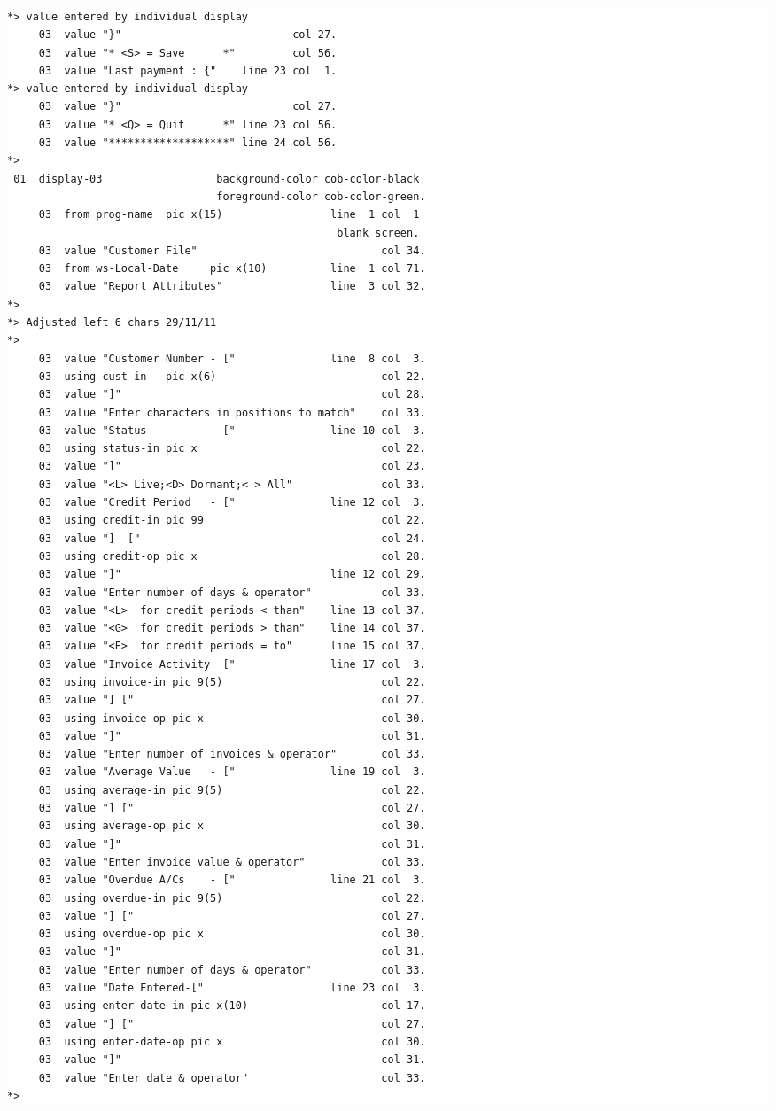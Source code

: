 ```cobol
*> value entered by individual display
     03  value "}"                           col 27.
     03  value "* <S> = Save      *"         col 56.
     03  value "Last payment : {"    line 23 col  1.
*> value entered by individual display
     03  value "}"                           col 27.
     03  value "* <Q> = Quit      *" line 23 col 56.
     03  value "*******************" line 24 col 56.
*>
 01  display-03                  background-color cob-color-black
                                 foreground-color cob-color-green.
     03  from prog-name  pic x(15)                 line  1 col  1
                                                    blank screen.
     03  value "Customer File"                             col 34.
     03  from ws-Local-Date     pic x(10)          line  1 col 71.
     03  value "Report Attributes"                 line  3 col 32.
*>
*> Adjusted left 6 chars 29/11/11
*>
     03  value "Customer Number - ["               line  8 col  3.
     03  using cust-in   pic x(6)                          col 22.
     03  value "]"                                         col 28.
     03  value "Enter characters in positions to match"    col 33.
     03  value "Status          - ["               line 10 col  3.
     03  using status-in pic x                             col 22.
     03  value "]"                                         col 23.
     03  value "<L> Live;<D> Dormant;< > All"              col 33.
     03  value "Credit Period   - ["               line 12 col  3.
     03  using credit-in pic 99                            col 22.
     03  value "]  ["                                      col 24.
     03  using credit-op pic x                             col 28.
     03  value "]"                                 line 12 col 29.
     03  value "Enter number of days & operator"           col 33.
     03  value "<L>  for credit periods < than"    line 13 col 37.
     03  value "<G>  for credit periods > than"    line 14 col 37.
     03  value "<E>  for credit periods = to"      line 15 col 37.
     03  value "Invoice Activity  ["               line 17 col  3.
     03  using invoice-in pic 9(5)                         col 22.
     03  value "] ["                                       col 27.
     03  using invoice-op pic x                            col 30.
     03  value "]"                                         col 31.
     03  value "Enter number of invoices & operator"       col 33.
     03  value "Average Value   - ["               line 19 col  3.
     03  using average-in pic 9(5)                         col 22.
     03  value "] ["                                       col 27.
     03  using average-op pic x                            col 30.
     03  value "]"                                         col 31.
     03  value "Enter invoice value & operator"            col 33.
     03  value "Overdue A/Cs    - ["               line 21 col  3.
     03  using overdue-in pic 9(5)                         col 22.
     03  value "] ["                                       col 27.
     03  using overdue-op pic x                            col 30.
     03  value "]"                                         col 31.
     03  value "Enter number of days & operator"           col 33.
     03  value "Date Entered-["                    line 23 col  3.
     03  using enter-date-in pic x(10)                     col 17.
     03  value "] ["                                       col 27.
     03  using enter-date-op pic x                         col 30.
     03  value "]"                                         col 31.
     03  value "Enter date & operator"                     col 33.
*>
```
